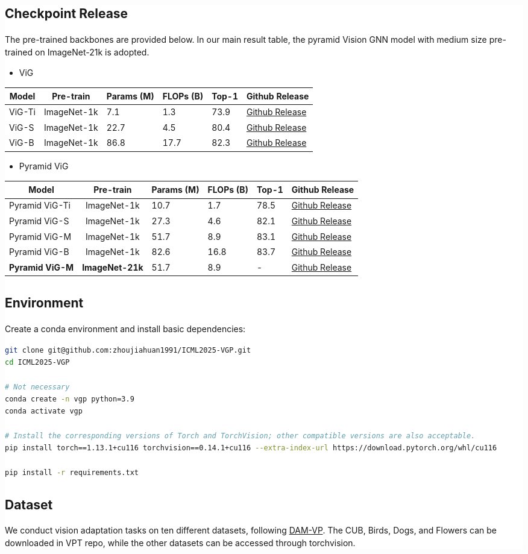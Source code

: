 

## Checkpoint Release
The pre-trained backbones are provided below. In our main result table, the pyramid Vision GNN model with medium size pre-trained on ImageNet-21k is adopted. 

- ViG

| Model  | Pre-train   | Params (M) | FLOPs (B) | Top-1 | Github Release                                               |
| ------ | ----------- | ---------- | --------- | ----- | ------------------------------------------------------------ |
| ViG-Ti | ImageNet-1k | 7.1        | 1.3       | 73.9  | [Github Release](https://github.com/huawei-noah/Efficient-AI-Backbones/releases/tag/vig) |
| ViG-S  | ImageNet-1k | 22.7       | 4.5       | 80.4  | [Github Release](https://github.com/huawei-noah/Efficient-AI-Backbones/releases/tag/vig) |
| ViG-B  | ImageNet-1k | 86.8       | 17.7      | 82.3  | [Github Release](https://github.com/huawei-noah/Efficient-AI-Backbones/releases/tag/vig) |

- Pyramid ViG

| Model             |    Pre-train     | Params (M) | FLOPs (B) | Top-1 | Github Release                                               |
| ----------------- | :--------------: | ---------- | --------- | ----- | ------------------------------------------------------------ |
| Pyramid ViG-Ti    |   ImageNet-1k    | 10.7       | 1.7       | 78.5  | [Github Release](https://github.com/huawei-noah/Efficient-AI-Backbones/releases/tag/pyramid-vig) |
| Pyramid ViG-S     |   ImageNet-1k    | 27.3       | 4.6       | 82.1  | [Github Release](https://github.com/huawei-noah/Efficient-AI-Backbones/releases/tag/pyramid-vig) |
| Pyramid ViG-M     |   ImageNet-1k    | 51.7       | 8.9       | 83.1  | [Github Release](https://github.com/huawei-noah/Efficient-AI-Backbones/releases/tag/pyramid-vig) |
| Pyramid ViG-B     |   ImageNet-1k    | 82.6       | 16.8      | 83.7  | [Github Release](https://github.com/huawei-noah/Efficient-AI-Backbones/releases/tag/pyramid-vig) |
| **Pyramid ViG-M** | **ImageNet-21k** | 51.7       | 8.9       | -     | [Github Release](https://github.com/huawei-noah/Efficient-AI-Backbones/releases/download/pyramid-vig/pvig_m_im21k_90e.pth) |


## Environment
Create a conda environment and install basic dependencies:
```bash
git clone git@github.com:zhoujiahuan1991/ICML2025-VGP.git
cd ICML2025-VGP

# Not necessary
conda create -n vgp python=3.9
conda activate vgp

# Install the corresponding versions of Torch and TorchVision; other compatible versions are also acceptable.
pip install torch==1.13.1+cu116 torchvision==0.14.1+cu116 --extra-index-url https://download.pytorch.org/whl/cu116

pip install -r requirements.txt
```

## Dataset
We conduct vision adaptation tasks on ten different datasets, following [DAM-VP](https://github.com/shikiw/DAM-VP).
The CUB, Birds, Dogs, and Flowers can be downloaded in VPT repo, while the other datasets can be accessed through torchvision.
